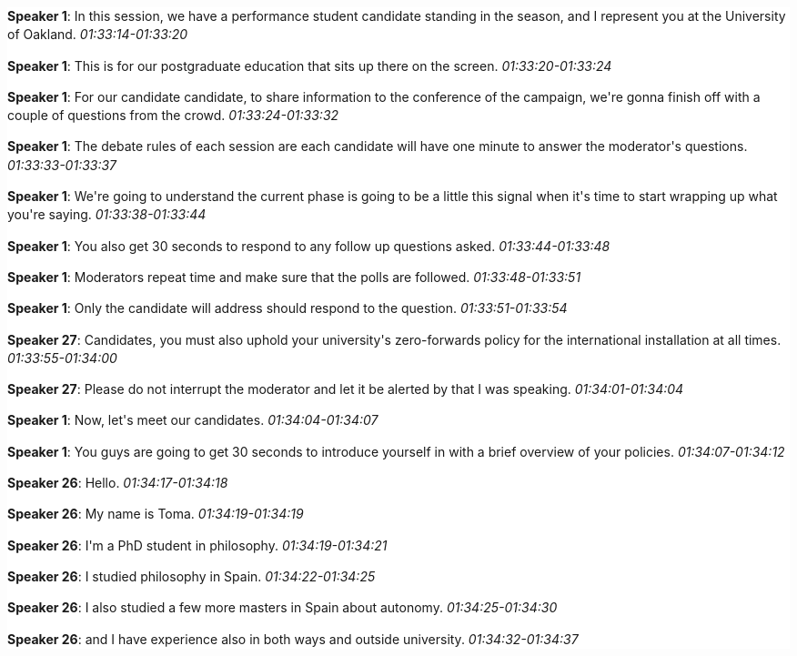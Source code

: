 **Speaker 1**: In this session, we have a performance student candidate standing in the season, and I represent you at the University of Oakland.
*01:33:14-01:33:20*

**Speaker 1**: This is for our postgraduate education that sits up there on the screen.
*01:33:20-01:33:24*

**Speaker 1**: For our candidate candidate, to share information to the conference of the campaign, we're gonna finish off with a couple of questions from the crowd.
*01:33:24-01:33:32*

**Speaker 1**: The debate rules of each session are each candidate will have one minute to answer the moderator's questions.
*01:33:33-01:33:37*

**Speaker 1**: We're going to understand the current phase is going to be a little this signal when it's time to start wrapping up what you're saying.
*01:33:38-01:33:44*

**Speaker 1**: You also get 30 seconds to respond to any follow up questions asked.
*01:33:44-01:33:48*

**Speaker 1**: Moderators repeat time and make sure that the polls are followed.
*01:33:48-01:33:51*

**Speaker 1**: Only the candidate will address should respond to the question.
*01:33:51-01:33:54*

**Speaker 27**: Candidates, you must also uphold your university's zero-forwards policy for the international installation at all times.
*01:33:55-01:34:00*

**Speaker 27**: Please do not interrupt the moderator and let it be alerted by that I was speaking.
*01:34:01-01:34:04*

**Speaker 1**: Now, let's meet our candidates.
*01:34:04-01:34:07*

**Speaker 1**: You guys are going to get 30 seconds to introduce yourself in with a brief overview of your policies.
*01:34:07-01:34:12*

**Speaker 26**: Hello.
*01:34:17-01:34:18*

**Speaker 26**: My name is Toma.
*01:34:19-01:34:19*

**Speaker 26**: I'm a PhD student in philosophy.
*01:34:19-01:34:21*

**Speaker 26**: I studied philosophy in Spain.
*01:34:22-01:34:25*

**Speaker 26**: I also studied a few more masters in Spain about autonomy.
*01:34:25-01:34:30*

**Speaker 26**: and I have experience also in both ways and outside university.
*01:34:32-01:34:37*
